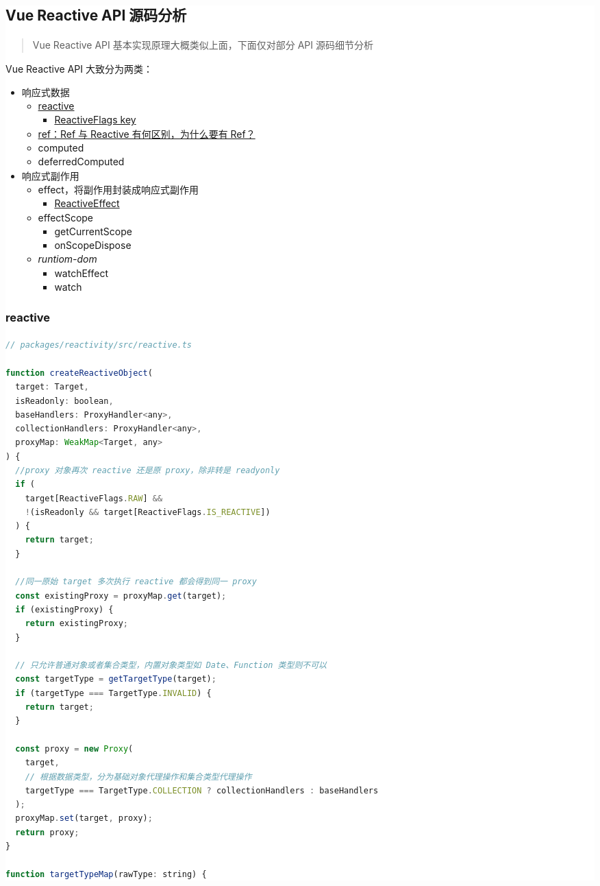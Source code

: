 ## Vue Reactive API 源码分析

> Vue Reactive API 基本实现原理大概类似上面，下面仅对部分 API 源码细节分析

Vue Reactive API 大致分为两类：

- 响应式数据
  - [reactive](#reactive)
    - [ReactiveFlags key](#内部-reactiveflags-key)
  - [ref：Ref 与 Reactive 有何区别，为什么要有 Ref？](#refref-与-reactive-有何区别为什么要有-ref)
  - computed
  - deferredComputed
- 响应式副作用
  - effect，将副作用封装成响应式副作用
    - [ReactiveEffect](#reactiveeffect)
  - effectScope
    - getCurrentScope
    - onScopeDispose
  - _runtiom-dom_
    - watchEffect
    - watch

### reactive

```js
// packages/reactivity/src/reactive.ts

function createReactiveObject(
  target: Target,
  isReadonly: boolean,
  baseHandlers: ProxyHandler<any>,
  collectionHandlers: ProxyHandler<any>,
  proxyMap: WeakMap<Target, any>
) {
  //proxy 对象再次 reactive 还是原 proxy，除非转是 readyonly
  if (
    target[ReactiveFlags.RAW] &&
    !(isReadonly && target[ReactiveFlags.IS_REACTIVE])
  ) {
    return target;
  }

  //同一原始 target 多次执行 reactive 都会得到同一 proxy
  const existingProxy = proxyMap.get(target);
  if (existingProxy) {
    return existingProxy;
  }

  // 只允许普通对象或者集合类型，内置对象类型如 Date、Function 类型则不可以
  const targetType = getTargetType(target);
  if (targetType === TargetType.INVALID) {
    return target;
  }

  const proxy = new Proxy(
    target,
    // 根据数据类型，分为基础对象代理操作和集合类型代理操作
    targetType === TargetType.COLLECTION ? collectionHandlers : baseHandlers
  );
  proxyMap.set(target, proxy);
  return proxy;
}

function targetTypeMap(rawType: string) {
```